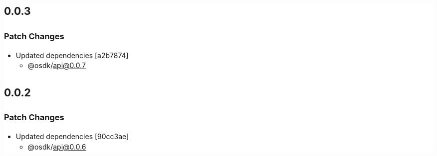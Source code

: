 ## 0.0.3

### Patch Changes

- Updated dependencies [a2b7874]
  - @osdk/api@0.0.7

## 0.0.2

### Patch Changes

- Updated dependencies [90cc3ae]
  - @osdk/api@0.0.6
